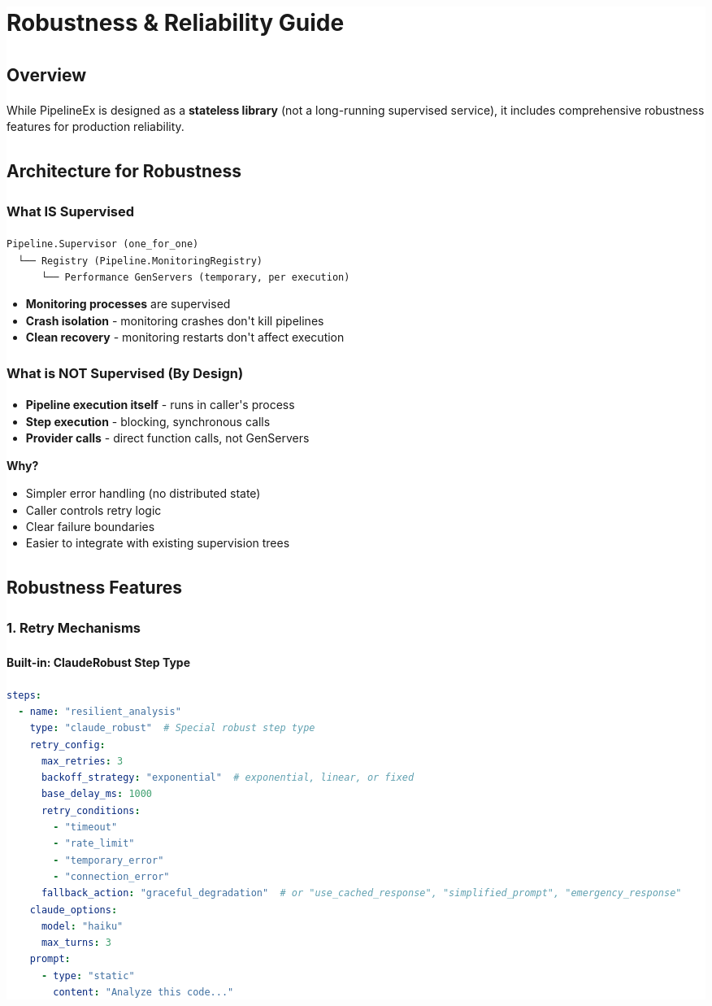 # Robustness & Reliability Guide

## Overview

While PipelineEx is designed as a **stateless library** (not a long-running supervised service), it includes comprehensive robustness features for production reliability.

## Architecture for Robustness

### What IS Supervised

```
Pipeline.Supervisor (one_for_one)
  └── Registry (Pipeline.MonitoringRegistry)
      └── Performance GenServers (temporary, per execution)
```

- **Monitoring processes** are supervised
- **Crash isolation** - monitoring crashes don't kill pipelines
- **Clean recovery** - monitoring restarts don't affect execution

### What is NOT Supervised (By Design)

- **Pipeline execution itself** - runs in caller's process
- **Step execution** - blocking, synchronous calls
- **Provider calls** - direct function calls, not GenServers

**Why?**
- Simpler error handling (no distributed state)
- Caller controls retry logic
- Clear failure boundaries
- Easier to integrate with existing supervision trees

## Robustness Features

### 1. Retry Mechanisms

#### Built-in: ClaudeRobust Step Type

```yaml
steps:
  - name: "resilient_analysis"
    type: "claude_robust"  # Special robust step type
    retry_config:
      max_retries: 3
      backoff_strategy: "exponential"  # exponential, linear, or fixed
      base_delay_ms: 1000
      retry_conditions:
        - "timeout"
        - "rate_limit"
        - "temporary_error"
        - "connection_error"
      fallback_action: "graceful_degradation"  # or "use_cached_response", "simplified_prompt", "emergency_response"
    claude_options:
      model: "haiku"
      max_turns: 3
    prompt:
      - type: "static"
        content: "Analyze this code..."
```
